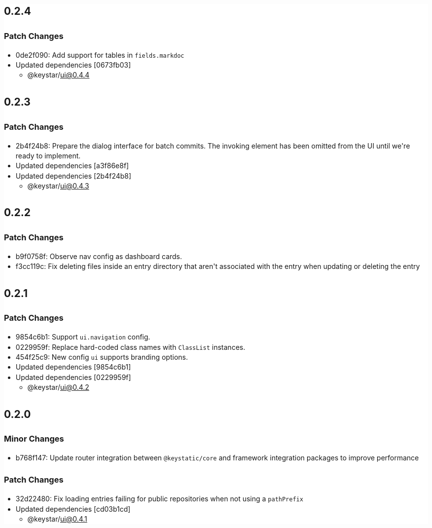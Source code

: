 ## 0.2.4

### Patch Changes

- 0de2f090: Add support for tables in `fields.markdoc`
- Updated dependencies [0673fb03]
  - @keystar/ui@0.4.4

## 0.2.3

### Patch Changes

- 2b4f24b8: Prepare the dialog interface for batch commits. The invoking element
  has been omitted from the UI until we're ready to implement.
- Updated dependencies [a3f86e8f]
- Updated dependencies [2b4f24b8]
  - @keystar/ui@0.4.3

## 0.2.2

### Patch Changes

- b9f0758f: Observe nav config as dashboard cards.
- f3cc119c: Fix deleting files inside an entry directory that aren't associated
  with the entry when updating or deleting the entry

## 0.2.1

### Patch Changes

- 9854c6b1: Support `ui.navigation` config.
- 0229959f: Replace hard-coded class names with `ClassList` instances.
- 454f25c9: New config `ui` supports branding options.
- Updated dependencies [9854c6b1]
- Updated dependencies [0229959f]
  - @keystar/ui@0.4.2

## 0.2.0

### Minor Changes

- b768f147: Update router integration between `@keystatic/core` and framework
  integration packages to improve performance

### Patch Changes

- 32d22480: Fix loading entries failing for public repositories when not using a
  `pathPrefix`
- Updated dependencies [cd03b1cd]
  - @keystar/ui@0.4.1
